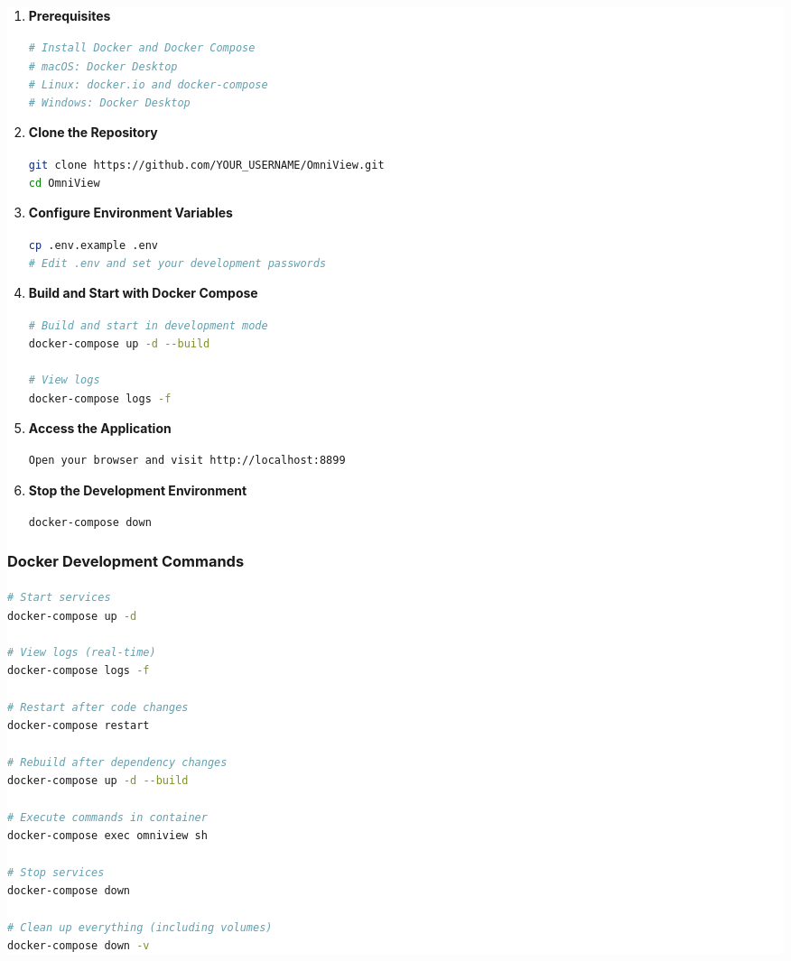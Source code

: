 1. **Prerequisites**
   ```bash
   # Install Docker and Docker Compose
   # macOS: Docker Desktop
   # Linux: docker.io and docker-compose
   # Windows: Docker Desktop
   ```

2. **Clone the Repository**
   ```bash
   git clone https://github.com/YOUR_USERNAME/OmniView.git
   cd OmniView
   ```

3. **Configure Environment Variables**
   ```bash
   cp .env.example .env
   # Edit .env and set your development passwords
   ```

4. **Build and Start with Docker Compose**
   ```bash
   # Build and start in development mode
   docker-compose up -d --build
   
   # View logs
   docker-compose logs -f
   ```

5. **Access the Application**
   ```
   Open your browser and visit http://localhost:8899
   ```

6. **Stop the Development Environment**
   ```bash
   docker-compose down
   ```

### Docker Development Commands

```bash
# Start services
docker-compose up -d

# View logs (real-time)
docker-compose logs -f

# Restart after code changes
docker-compose restart

# Rebuild after dependency changes
docker-compose up -d --build

# Execute commands in container
docker-compose exec omniview sh

# Stop services
docker-compose down

# Clean up everything (including volumes)
docker-compose down -v
```

